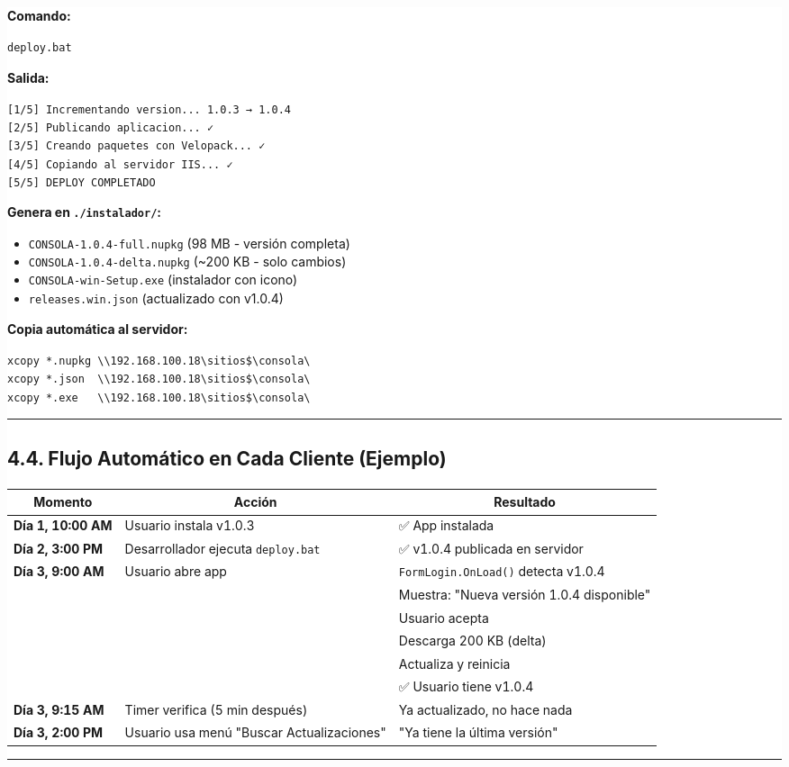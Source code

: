 **Comando:**

```bash
deploy.bat
```

**Salida:**

```
[1/5] Incrementando version... 1.0.3 → 1.0.4
[2/5] Publicando aplicacion... ✓
[3/5] Creando paquetes con Velopack... ✓
[4/5] Copiando al servidor IIS... ✓
[5/5] DEPLOY COMPLETADO
```

**Genera en `./instalador/`:**
- `CONSOLA-1.0.4-full.nupkg` (98 MB - versión completa)
- `CONSOLA-1.0.4-delta.nupkg` (~200 KB - solo cambios)
- `CONSOLA-win-Setup.exe` (instalador con icono)
- `releases.win.json` (actualizado con v1.0.4)

**Copia automática al servidor:**

```batch
xcopy *.nupkg \\192.168.100.18\sitios$\consola\
xcopy *.json  \\192.168.100.18\sitios$\consola\
xcopy *.exe   \\192.168.100.18\sitios$\consola\
```

---

## 4.4. Flujo Automático en Cada Cliente (Ejemplo)

| Momento | Acción | Resultado |
|---------|--------|-----------|
| **Día 1, 10:00 AM** | Usuario instala v1.0.3 | ✅ App instalada |
| **Día 2, 3:00 PM** | Desarrollador ejecuta `deploy.bat` | ✅ v1.0.4 publicada en servidor |
| **Día 3, 9:00 AM** | Usuario abre app | `FormLogin.OnLoad()` detecta v1.0.4 |
| | | Muestra: "Nueva versión 1.0.4 disponible" |
| | | Usuario acepta |
| | | Descarga 200 KB (delta) |
| | | Actualiza y reinicia |
| | | ✅ Usuario tiene v1.0.4 |
| **Día 3, 9:15 AM** | Timer verifica (5 min después) | Ya actualizado, no hace nada |
| **Día 3, 2:00 PM** | Usuario usa menú "Buscar Actualizaciones" | "Ya tiene la última versión" |

---
